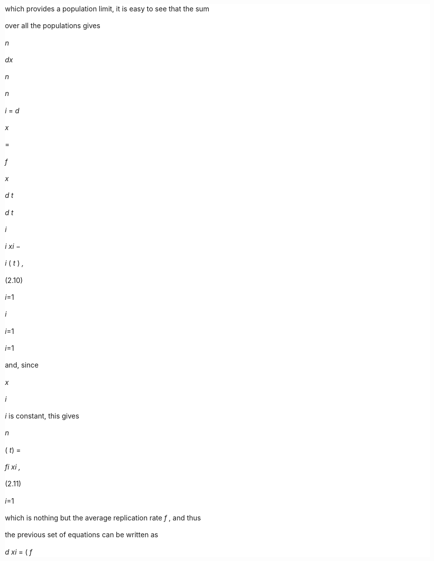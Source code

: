 which provides a population limit, it is easy to see that the sum

over all the populations gives

_n_

_dx_

_n_

_n_

_i_ = _d_

_x_

=

_f_

_x_

_d t_

_d t_

_i_

_i xi_ −

_i_ ( _t_ ) _,_

(2.10)

_i_=1

_i_

_i_=1

_i_=1

and, since

_x_

_i_

_i_ is constant, this gives

_n_

( _t_) =

_fi xi ,_

(2.11)

_i_=1

which is nothing but the average replication rate _f_ , and thus

the previous set of equations can be written as

_d xi_ = ( _f_
